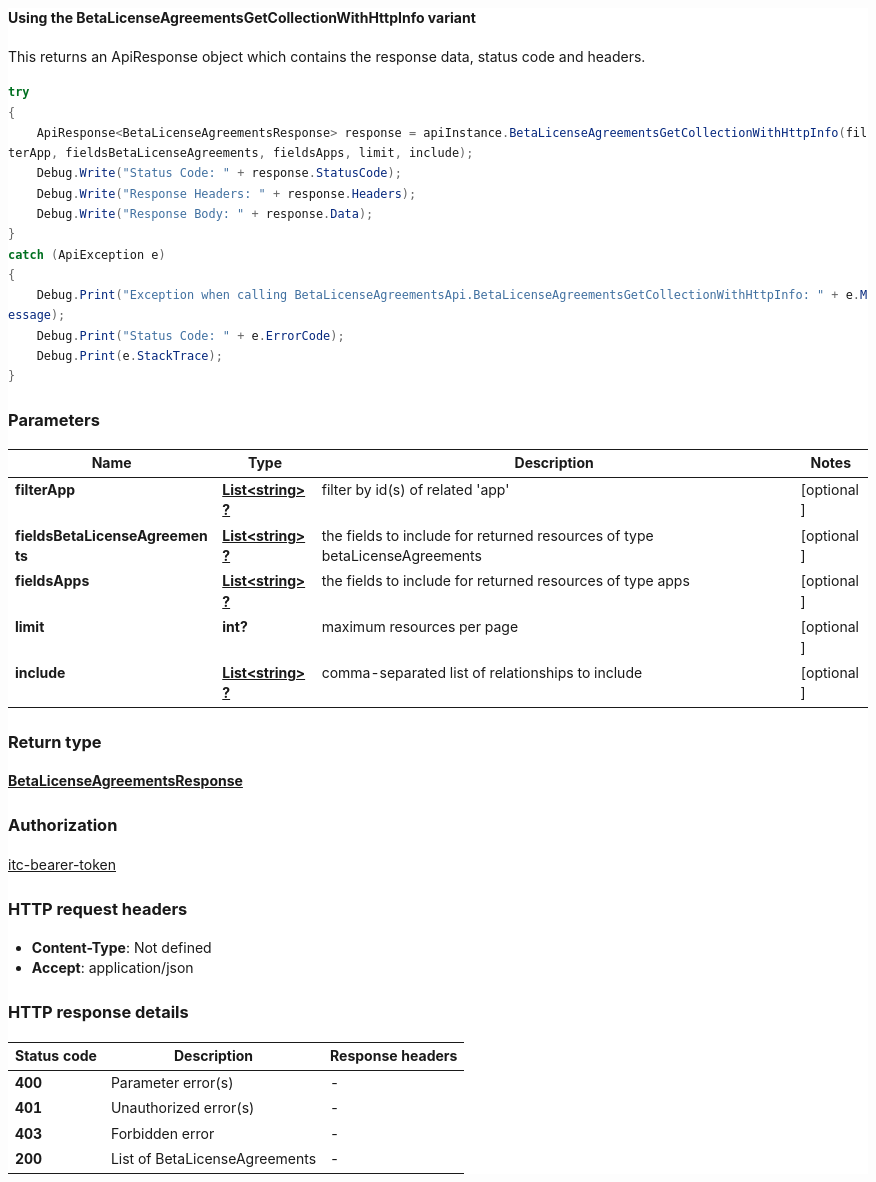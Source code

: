 #### Using the BetaLicenseAgreementsGetCollectionWithHttpInfo variant
This returns an ApiResponse object which contains the response data, status code and headers.

```csharp
try
{
    ApiResponse<BetaLicenseAgreementsResponse> response = apiInstance.BetaLicenseAgreementsGetCollectionWithHttpInfo(filterApp, fieldsBetaLicenseAgreements, fieldsApps, limit, include);
    Debug.Write("Status Code: " + response.StatusCode);
    Debug.Write("Response Headers: " + response.Headers);
    Debug.Write("Response Body: " + response.Data);
}
catch (ApiException e)
{
    Debug.Print("Exception when calling BetaLicenseAgreementsApi.BetaLicenseAgreementsGetCollectionWithHttpInfo: " + e.Message);
    Debug.Print("Status Code: " + e.ErrorCode);
    Debug.Print(e.StackTrace);
}
```

### Parameters

| Name | Type | Description | Notes |
|------|------|-------------|-------|
| **filterApp** | [**List&lt;string&gt;?**](string.md) | filter by id(s) of related &#39;app&#39; | [optional]  |
| **fieldsBetaLicenseAgreements** | [**List&lt;string&gt;?**](string.md) | the fields to include for returned resources of type betaLicenseAgreements | [optional]  |
| **fieldsApps** | [**List&lt;string&gt;?**](string.md) | the fields to include for returned resources of type apps | [optional]  |
| **limit** | **int?** | maximum resources per page | [optional]  |
| **include** | [**List&lt;string&gt;?**](string.md) | comma-separated list of relationships to include | [optional]  |

### Return type

[**BetaLicenseAgreementsResponse**](BetaLicenseAgreementsResponse.md)

### Authorization

[itc-bearer-token](../README.md#itc-bearer-token)

### HTTP request headers

 - **Content-Type**: Not defined
 - **Accept**: application/json


### HTTP response details
| Status code | Description | Response headers |
|-------------|-------------|------------------|
| **400** | Parameter error(s) |  -  |
| **401** | Unauthorized error(s) |  -  |
| **403** | Forbidden error |  -  |
| **200** | List of BetaLicenseAgreements |  -  |
